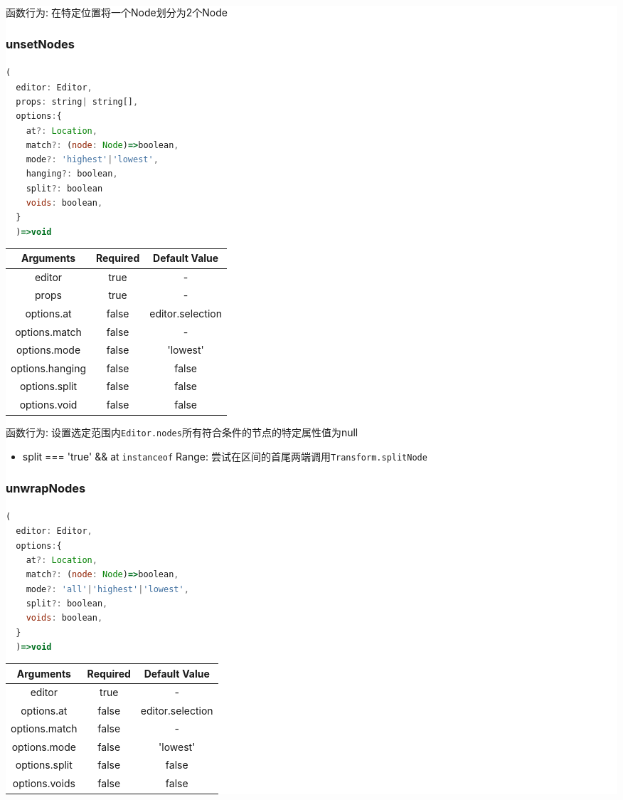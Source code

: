 函数行为: 在特定位置将一个Node划分为2个Node

### unsetNodes
```js
(
  editor: Editor,
  props: string| string[],
  options:{
    at?: Location,
    match?: (node: Node)=>boolean,
    mode?: 'highest'|'lowest',
    hanging?: boolean,
    split?: boolean
    voids: boolean,
  }
  )=>void
```
|    Arguments    | Required |  Default Value   |
|:---------------:|:--------:|:----------------:|
|     editor      |   true   |        -         |
|      props      |   true   |        -         |
|   options.at    |  false   | editor.selection |
|  options.match  |  false   |        -         |
|  options.mode   |  false   |     'lowest'     |
| options.hanging |  false   |      false       |
|  options.split  |  false   |      false       |
|  options.void   |  false   |      false       |

函数行为: 设置选定范围内`Editor.nodes`所有符合条件的节点的特定属性值为null

  - split === 'true' && at `instanceof` Range: 尝试在区间的首尾两端调用`Transform.splitNode`

### unwrapNodes
```js
(
  editor: Editor,
  options:{
    at?: Location,
    match?: (node: Node)=>boolean,
    mode?: 'all'|'highest'|'lowest',
    split?: boolean,
    voids: boolean,
  }
  )=>void
```
|   Arguments   | Required |  Default Value   |
|:-------------:|:--------:|:----------------:|
|    editor     |   true   |        -         |
|  options.at   |  false   | editor.selection |
| options.match |  false   |        -         |
| options.mode  |  false   |     'lowest'     |
| options.split |  false   |      false       |
| options.voids |  false   |      false       |
